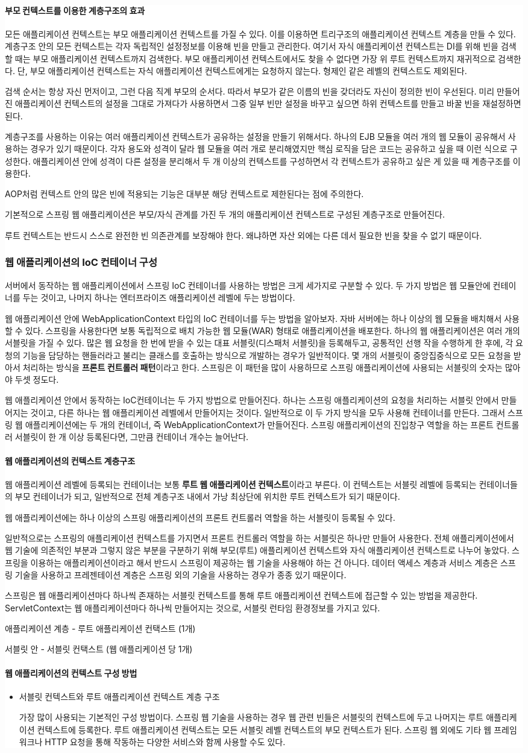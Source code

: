 #### 부모 컨텍스트를 이용한 계층구조의 효과

모든 애플리케이션 컨텍스트는 부모 애플리케이션 컨텍스트를 가질 수 있다. 이를 이용하면 트리구조의 애플리케이션 컨텍스트 계층을 만들 수 있다. 계층구조 안의 모든 컨텍스트는 각자 독립적인 설정정보를 이용해 빈을 만들고 관리한다. 여기서 자식 애플리케이션 컨텍스트는 DI를 위해 빈을 검색할 때는 부모 애플리케이션 컨텍스트까지 검색한다. 부모 애플리케이션 컨텍스트에서도 찾을 수 없다면 가장 위 루트 컨텍스트까지 재귀적으로 검색한다. 단, 부모 애플리케이션 컨텍스트는 자식 애플리케이션 컨텍스트에게는 요청하지 않는다. 형제인 같은 레벨의 컨텍스트도 제외된다.

검색 순서는 항상 자신 먼저이고, 그런 다음 직계 부모의 순서다. 따라서 부모가 같은 이름의 빈을 갖더라도 자신이 정의한 빈이 우선된다. 미리 만들어진 애플리케이션 컨텍스트의 설정을 그대로 가져다가 사용하면서 그중 일부 빈만 설정을 바꾸고 싶으면 하위 컨텍스트를 만들고 바꿀 빈을 재설정하면 된다.

계층구조를 사용하는 이유는 여러 애플리케이션 컨텍스트가 공유하는 설정을 만들기 위해서다. 하나의 EJB 모듈을 여러 개의 웹 모듈이 공유해서 사용하는 경우가 있기 때문이다. 각자 용도와 성격이 달라 웹 모듈을 여러 개로 분리해였지만 핵심 로직을 담은 코드는 공유하고 싶을 때 이런 식으로 구성한다. 애플리케이션 안에 성격이 다른 설정을 분리해서 두 개 이상의 컨텍스트를 구성하면서 각 컨텍스트가 공유하고 싶은 게 있을 때 계층구조를 이용한다.

AOP처럼 컨텍스트 안의 많은 빈에 적용되는 기능은 대부분 해당 컨텍스트로 제한된다는 점에 주의한다.

기본적으로 스프링 웹 애플리케이션은 부모/자식 관계를 가진 두 개의 애플리케이션 컨텍스트로 구성된 계층구조로 만들어진다.

루트 컨텍스트는 반드시 스스로 완전한 빈 의존관계를 보장해야 한다. 왜냐하면 자산 외에는 다른 데서 필요한 빈을 찾을 수 없기 때문이다.

### 웹 애플리케이션의 IoC 컨테이너 구성

서버에서 동작하는 웹 애플리케이션에서 스프링 IoC 컨테이너를 사용하는 방법은 크게 세가지로 구분할 수 있다. 두 가지 방법은 웹 모듈안에 컨테이너를 두는 것이고, 나머지 하나는 엔터프라이즈 애플리케이션 레벨에 두는 방법이다.

웹 애플리케이션 안에 WebApplicationContext 타입의 IoC 컨테이너를 두는 방법을 알아보자. 자바 서버에는 하나 이상의 웹 모듈을 배치해서 사용할 수 있다. 스프링을 사용한다면 보통 독립적으로 배치 가능한 웹 모듈(WAR) 형태로 애플리케이션을 배포한다. 하나의 웹 애플리케이션은 여러 개의 서블릿을 가질 수 있다. 많은 웹 요청을 한 번에 받을 수 있는 대표 서블릿(디스패처 서블릿)을 등록해두고, 공통적인 선행 작을 수행하게 한 후에, 각 요청의 기능을 담당하는 핸들러라고 불리는 클래스를 호출하는 방식으로 개발하는 경우가 일반적이다. 몇 개의 서블릿이 중앙집중식으로 모든 요청을 받아서 처리하는 방식을 **프론트 컨트롤러 패턴**이라고 한다. 스프링은 이 패턴을 많이 사용하므로 스프링 애플리케이션에 사용되는 서블릿의 숫자는 많아야 두셋 정도다.

웹 애플리케이션 안에서 동작하는 IoC컨테이너는 두 가지 방법으로 만들어진다. 하나는 스프링 애플리케이션의 요청을 처리하는 서블릿 안에서 만들어지는 것이고, 다른 하나는 웹 애플리케이션 레벨에서 만들어지는 것이다. 일반적으로 이 두 가지 방식을 모두 사용해 컨테이너를 만든다. 그래서 스프링 웹 애플리케이션에는 두 개의 컨테이너, 즉 WebApplicationContext가 만들어진다. 스프링 애플리케이션의 진입창구 역할을 하는 프론트 컨트롤러 서블릿이 한 개 이상 등록된다면, 그만큼 컨테이너 개수는 늘어난다.

#### 웹 애플리케이션의 컨텍스트 계층구조

웹 애플리케이션 레벨에 등록되는 컨테이너는 보통 **루트 웹 애플리케이션 컨텍스트**이라고 부른다. 이 컨텍스트는 서블릿 레벨에 등록되는 컨테이너들의 부모 컨테이너가 되고, 일반적으로 전체 계층구조 내에서 가낭 최상단에 위치한 루트 컨텍스트가 되기 때문이다.

웹 애플리케이션에는 하나 이상의 스프링 애플리케이션의 프론트 컨트롤러 역할을 하는 서블릿이 등록될 수 있다.

일반적으로는 스프링의 애플리케이션 컨텍스트를 가지면서 프론트 컨트롤러 역할을 하는 서블릿은 하나만 만들어 사용한다. 전체 애플리케이션에서 웹 기술에 의존적인 부분과 그렇지 않은 부분을 구분하기 위해 부모(루트) 애플리케이션 컨텍스트와 자식 애플리케이션 컨텍스트로 나누어 놓았다. 스프링을 이용하는 애플리케이션이라고 해서 반드시 스프링이 제공하는 웹 기술을 사용해야 하는 건 아니다. 데이터 액세스 계층과 서비스 계층은 스프링 기술을 사용하고 프레젠테이션 계층은 스프링 외의 기술을 사용하는 경우가 종종 있기 때문이다.

스프링은 웹 애플리케이션마다 하나씩 존재하는 서블릿 컨텍스트를 통해 루트 애플리케이션 컨텍스트에 접근할 수 있는 방법을 제공한다. ServletContext는 웹 애플리케이션마다 하나씩 만들어지는 것으로, 서블릿 런타임 환경정보를 가지고 있다.

애플리케이션 계층 - 루트 애플리케이션 컨택스트 (1개)

서블릿 안 - 서블릿 컨택스트 (웹 애플리케이션 당 1개)

#### 웹 애플리케이션의 컨텍스트 구성 방법

- 서블릿 컨텍스트와 루트 애플리케이션 컨텍스트 계층 구조

    가장 많이 사용되는 기본적인 구성 방법이다. 스프링 웹 기술을 사용하는 경우 웹 관련 빈들은 서블릿의 컨텍스트에 두고 나머지는 루트 애플리케이션 컨텍스트에 등록한다. 루트 애플리케이션 컨텍스트는 모든 서블릿 레벨 컨텍스트의 부모 컨텍스트가 된다. 스프링 웹 외에도 기타 웹 프레임워크나 HTTP 요청을 통해 작동하는 다양한 서비스와 함께 사용할 수도 있다.
